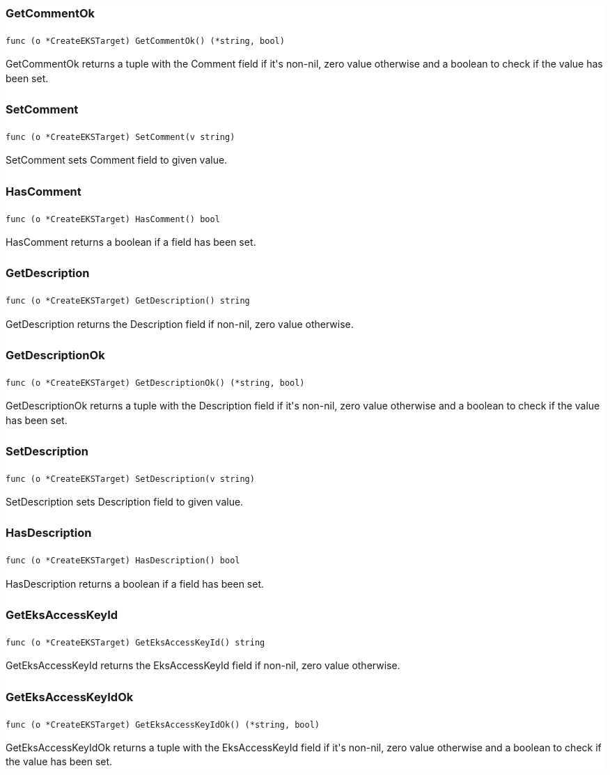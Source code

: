 ### GetCommentOk

`func (o *CreateEKSTarget) GetCommentOk() (*string, bool)`

GetCommentOk returns a tuple with the Comment field if it's non-nil, zero value otherwise
and a boolean to check if the value has been set.

### SetComment

`func (o *CreateEKSTarget) SetComment(v string)`

SetComment sets Comment field to given value.

### HasComment

`func (o *CreateEKSTarget) HasComment() bool`

HasComment returns a boolean if a field has been set.

### GetDescription

`func (o *CreateEKSTarget) GetDescription() string`

GetDescription returns the Description field if non-nil, zero value otherwise.

### GetDescriptionOk

`func (o *CreateEKSTarget) GetDescriptionOk() (*string, bool)`

GetDescriptionOk returns a tuple with the Description field if it's non-nil, zero value otherwise
and a boolean to check if the value has been set.

### SetDescription

`func (o *CreateEKSTarget) SetDescription(v string)`

SetDescription sets Description field to given value.

### HasDescription

`func (o *CreateEKSTarget) HasDescription() bool`

HasDescription returns a boolean if a field has been set.

### GetEksAccessKeyId

`func (o *CreateEKSTarget) GetEksAccessKeyId() string`

GetEksAccessKeyId returns the EksAccessKeyId field if non-nil, zero value otherwise.

### GetEksAccessKeyIdOk

`func (o *CreateEKSTarget) GetEksAccessKeyIdOk() (*string, bool)`

GetEksAccessKeyIdOk returns a tuple with the EksAccessKeyId field if it's non-nil, zero value otherwise
and a boolean to check if the value has been set.
